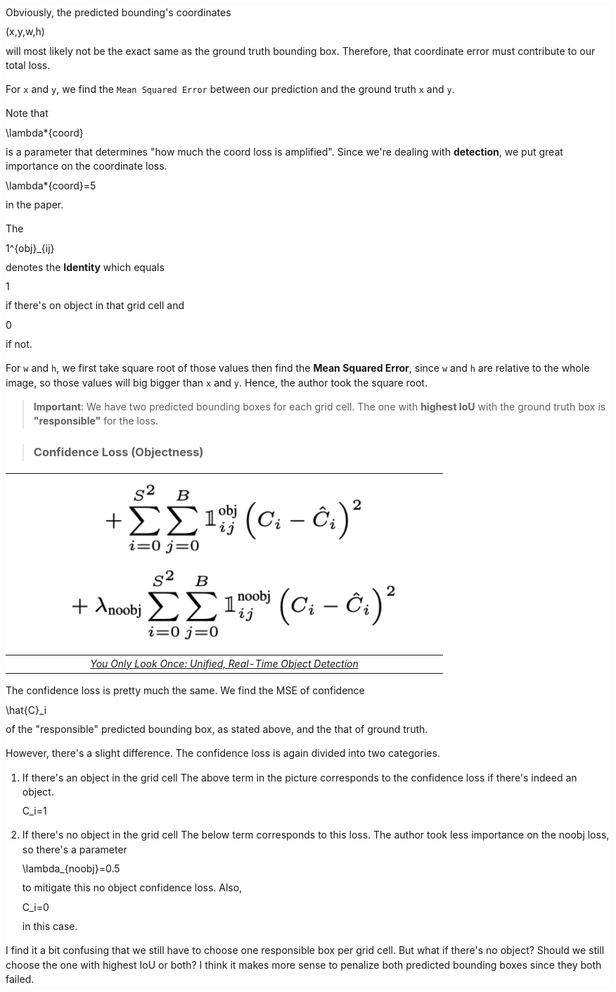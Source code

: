 Obviously, the predicted bounding's coordinates $$$$(x,y,w,h)$$$$ will most likely not be the exact same as the ground truth bounding box. Therefore, that coordinate error must contribute to our total loss.

For `x` and `y`, we find the `Mean Squared Error` between our prediction and the ground truth `x` and `y`.

Note that $$$$\lambda*{coord}$$$$ is a parameter that determines "how much the coord loss is amplified". Since we're dealing with **detection**, we put great importance on the coordinate loss. $$$$\lambda*{coord}=5$$$$ in the paper.

The $$$$1^{obj}\_{ij}$$$$ denotes the **Identity** which equals $$$$1$$$$ if there's on object in that grid cell and $$$$0$$$$ if not.

For `w` and `h`, we first take square root of those values then find the **Mean Squared Error**, since `w` and `h` are relative to the whole image, so those values will big bigger than `x` and `y`. Hence, the author took the square root.

> **Important**: We have two predicted bounding boxes for each grid cell. The one with **highest IoU** with the ground truth box is **"responsible"** for the loss.

> ### Confidence Loss (Objectness)

|                 ![space-1.jpg](/assets/img/paper/yolov1/YOLO_confidenceloss.png)                  |
| :-----------------------------------------------------------------------------------------------: |
| _[You Only Look Once: Unified, Real-Time Object Detection](https://arxiv.org/pdf/1506.02640.pdf)_ |

The confidence loss is pretty much the same. We find the MSE of confidence $$$$\hat{C}\_i$$$$ of the "responsible" predicted bounding box, as stated above, and the that of ground truth.

However, there's a slight difference. The confidence loss is again divided into two categories.

1. If there's an object in the grid cell
   The above term in the picture corresponds to the confidence loss if there's indeed an object. $$$$C_i=1$$$$

2. If there's no object in the grid cell
   The below term corresponds to this loss. The author took less importance on the noobj loss, so there's a parameter $$$$\lambda\_{noobj}=0.5$$$$ to mitigate this no object confidence loss. Also, $$$$C_i=0$$$$ in this case.

I find it a bit confusing that we still have to choose one responsible box per grid cell. But what if there's no object? Should we still choose the one with highest IoU or both? I think it makes more sense to penalize both predicted bounding boxes since they both failed.
